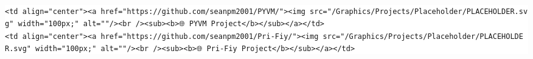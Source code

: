     <td align="center"><a href="https://github.com/seanpm2001/PYVM/"><img src="/Graphics/Projects/Placeholder/PLACEHOLDER.svg" width="100px;" alt=""/><br /><sub><b>🌐️ PYVM Project</b></sub></a></td>
    <td align="center"><a href="https://github.com/seanpm2001/Pri-Fiy/"><img src="/Graphics/Projects/Placeholder/PLACEHOLDER.svg" width="100px;" alt=""/><br /><sub><b>🌐️ Pri-Fiy Project</b></sub></a></td>